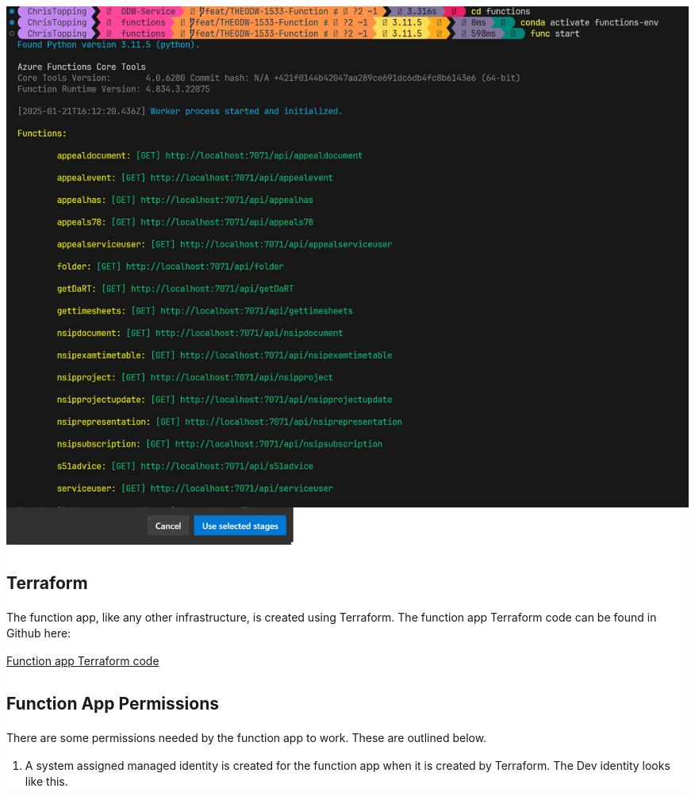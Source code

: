 ![](../../images/function-terminal.png)

## Terraform

The function app, like any other infrastructure, is created using Terraform. The function app Terraform code can be found in Github here:  

[Function app Terraform code](https://github.com/Planning-Inspectorate/ODW-Service/tree/main/infrastructure/modules/function-app)

## Function App Permissions

There are some permissions needed by the function app to work. These are outlined below.  

1. A system assigned managed identity is created for the function app when it is created by Terraform. The Dev identity looks like this.  
